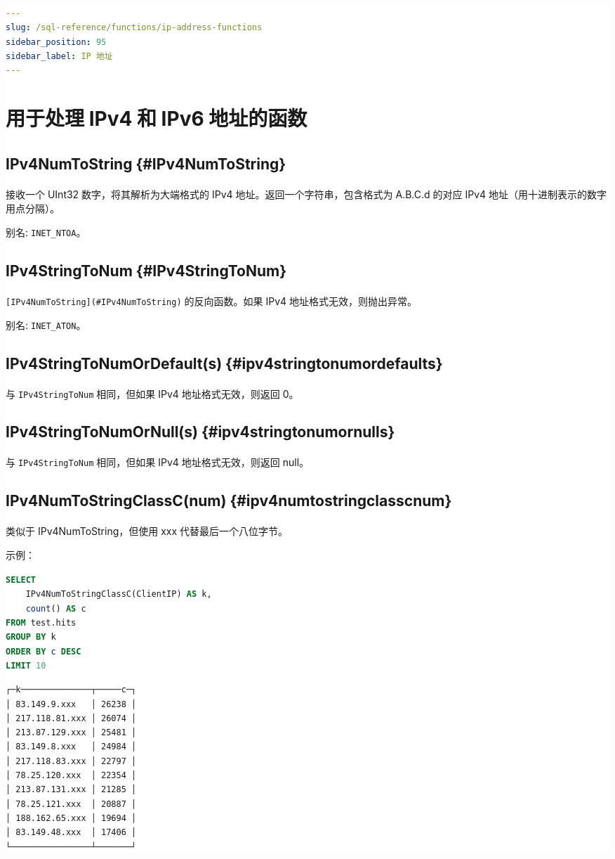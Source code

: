 ```yaml
---
slug: /sql-reference/functions/ip-address-functions
sidebar_position: 95
sidebar_label: IP 地址
---
```



# 用于处理 IPv4 和 IPv6 地址的函数

## IPv4NumToString {#IPv4NumToString}

接收一个 UInt32 数字，将其解析为大端格式的 IPv4 地址。返回一个字符串，包含格式为 A.B.C.d 的对应 IPv4 地址（用十进制表示的数字用点分隔）。

别名: `INET_NTOA`。

## IPv4StringToNum {#IPv4StringToNum}

`[IPv4NumToString](#IPv4NumToString)` 的反向函数。如果 IPv4 地址格式无效，则抛出异常。

别名: `INET_ATON`。

## IPv4StringToNumOrDefault(s) {#ipv4stringtonumordefaults}

与 `IPv4StringToNum` 相同，但如果 IPv4 地址格式无效，则返回 0。

## IPv4StringToNumOrNull(s) {#ipv4stringtonumornulls}

与 `IPv4StringToNum` 相同，但如果 IPv4 地址格式无效，则返回 null。

## IPv4NumToStringClassC(num) {#ipv4numtostringclasscnum}

类似于 IPv4NumToString，但使用 xxx 代替最后一个八位字节。

示例：

``` sql
SELECT
    IPv4NumToStringClassC(ClientIP) AS k,
    count() AS c
FROM test.hits
GROUP BY k
ORDER BY c DESC
LIMIT 10
```

``` text
┌─k──────────────┬─────c─┐
│ 83.149.9.xxx   │ 26238 │
│ 217.118.81.xxx │ 26074 │
│ 213.87.129.xxx │ 25481 │
│ 83.149.8.xxx   │ 24984 │
│ 217.118.83.xxx │ 22797 │
│ 78.25.120.xxx  │ 22354 │
│ 213.87.131.xxx │ 21285 │
│ 78.25.121.xxx  │ 20887 │
│ 188.162.65.xxx │ 19694 │
│ 83.149.48.xxx  │ 17406 │
└────────────────┴───────┘
```
